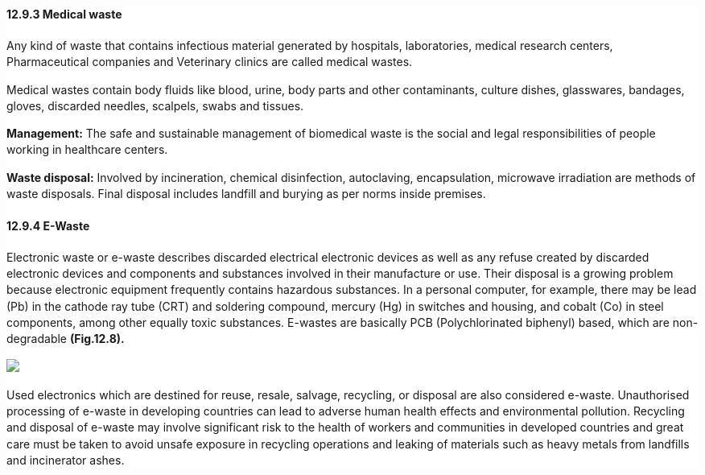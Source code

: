 
#### 12.9.3 Medical waste

Any kind of waste that contains infectious
material generated by hospitals, laboratories,
medical research centers, Pharmaceutical
companies and Veterinary clinics are called
medical wastes.

Medical wastes contain body fluids like blood,
urine, body parts and other contaminants,
culture dishes, glasswares, bandages, gloves,
discarded needles, scalpels, swabs and tissues.

**Management:** The safe and sustainable
management of biomedical waste is the social
and legal responsibilities of people working in
healthcare centers.


**Waste disposal:** Involved by incineration,
chemical disinfection, autoclaving, encapsulation,
microwave irradiation are methods of waste
disposals. Final disposal includes landfill and
burying as per norms inside premises.

#### 12.9.4 E-Waste
Electronic waste or e-waste describes
discarded electrical electronic devices as well
as any refuse created by discarded electronic
devices and components and substances
involved in their manufacture or use. Their
disposal is a growing problem because electronic
equipment frequently contains hazardous
substances. In a personal computer, for example,
there may be lead (Pb) in the cathode ray tube
(CRT) and soldering compound, mercury
(Hg) in switches and housing, and cobalt (Co)
in steel components, among other equally
toxic substances. E-wastes are basically PCB
(Polychlorinated biphenyl) based, which are
non-degradable **(Fig.12.8).**

![](/books/12-biology/zoology1/pic71.png)

Used electronics which are destined for
reuse, resale, salvage, recycling, or disposal
are also considered e-waste. Unauthorised
processing of e-waste in developing countries
can lead to adverse human health effects and
environmental pollution.
Recycling and disposal of e-waste may
involve significant risk to the health of workers
and communities in developed countries
and great care must be taken to avoid unsafe
exposure in recycling operations and leaking
of materials such as heavy metals from landfills
and incinerator ashes.
